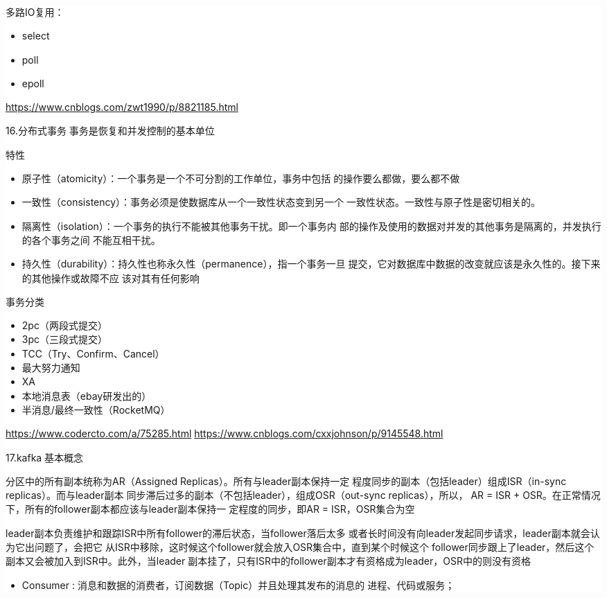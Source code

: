 多路IO复用：
+ select

+ poll

+ epoll

https://www.cnblogs.com/zwt1990/p/8821185.html

16.分布式事务
事务是恢复和并发控制的基本单位

特性
+ 原子性（atomicity）：一个事务是一个不可分割的工作单位，事务中包括
的操作要么都做，要么都不做

+ 一致性（consistency）：事务必须是使数据库从一个一致性状态变到另一个
一致性状态。一致性与原子性是密切相关的。

+ 隔离性（isolation）：一个事务的执行不能被其他事务干扰。即一个事务内
部的操作及使用的数据对并发的其他事务是隔离的，并发执行的各个事务之间
不能互相干扰。

+ 持久性（durability）：持久性也称永久性（permanence），指一个事务一旦
提交，它对数据库中数据的改变就应该是永久性的。接下来的其他操作或故障不应
该对其有任何影响

事务分类
+ 2pc（两段式提交）
+ 3pc（三段式提交）
+ TCC（Try、Confirm、Cancel）
+ 最大努力通知
+ XA
+ 本地消息表（ebay研发出的）
+ 半消息/最终一致性（RocketMQ）


https://www.codercto.com/a/75285.html
https://www.cnblogs.com/cxxjohnson/p/9145548.html


17.kafka
基本概念

分区中的所有副本统称为AR（Assigned Replicas）。所有与leader副本保持一定
程度同步的副本（包括leader）组成ISR（in-sync replicas）。而与leader副本
同步滞后过多的副本（不包括leader），组成OSR（out-sync replicas），所以，
AR = ISR + OSR。在正常情况下，所有的follower副本都应该与leader副本保持一
定程度的同步，即AR = ISR，OSR集合为空

leader副本负责维护和跟踪ISR中所有follower的滞后状态，当follower落后太多
或者长时间没有向leader发起同步请求，leader副本就会认为它出问题了，会把它
从ISR中移除，这时候这个follower就会放入OSR集合中，直到某个时候这个
follower同步跟上了leader，然后这个副本又会被加入到ISR中。此外，当leader
副本挂了，只有ISR中的follower副本才有资格成为leader，OSR中的则没有资格


+ Consumer : 消息和数据的消费者，订阅数据（Topic）并且处理其发布的消息的
进程、代码或服务；
